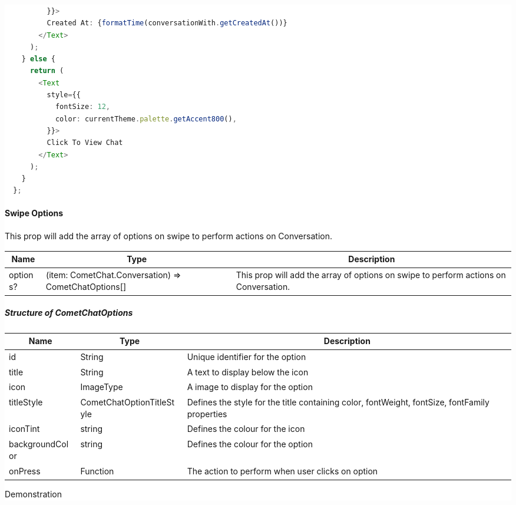 ```typescript
          }}>
          Created At: {formatTime(conversationWith.getCreatedAt())}
        </Text>
      );
    } else {
      return (
        <Text
          style={{
            fontSize: 12,
            color: currentTheme.palette.getAccent800(),
          }}>
          Click To View Chat
        </Text>
      );
    }
  };
```

</TabItem>

</Tabs>

#### Swipe Options

This prop will add the array of options on swipe to perform actions on Conversation.

| Name | Type                                                    | Description                                                                          |
| ---------- | ------------------------------------------------------- | ------------------------------------------------------------------------------------ |
| options?   | (item: CometChat.Conversation) =&gt; CometChatOptions[] | This prop will add the array of options on swipe to perform actions on Conversation. |


##### Structure of CometChatOptions

| Name      | Type                      | Description                                                                                   |
| --------------- | ------------------------- | --------------------------------------------------------------------------------------------- |
| id              | String                    | Unique identifier for the option                                                              |
| title           | String                    | A text to display below the icon                                                              |
| icon            | ImageType                 | A image to display for the option                                                             |
| titleStyle      | CometChatOptionTitleStyle | Defines the style for the title containing color, fontWeight, fontSize, fontFamily properties |
| iconTint        | string                    | Defines the colour for the icon                                                               |
| backgroundColor | string                    | Defines the colour for the option                                                             |
| onPress         | Function          | The action to perform when user clicks on option                                              |


Demonstration

<Tabs>

<TabItem value="iOS" label="iOS">
